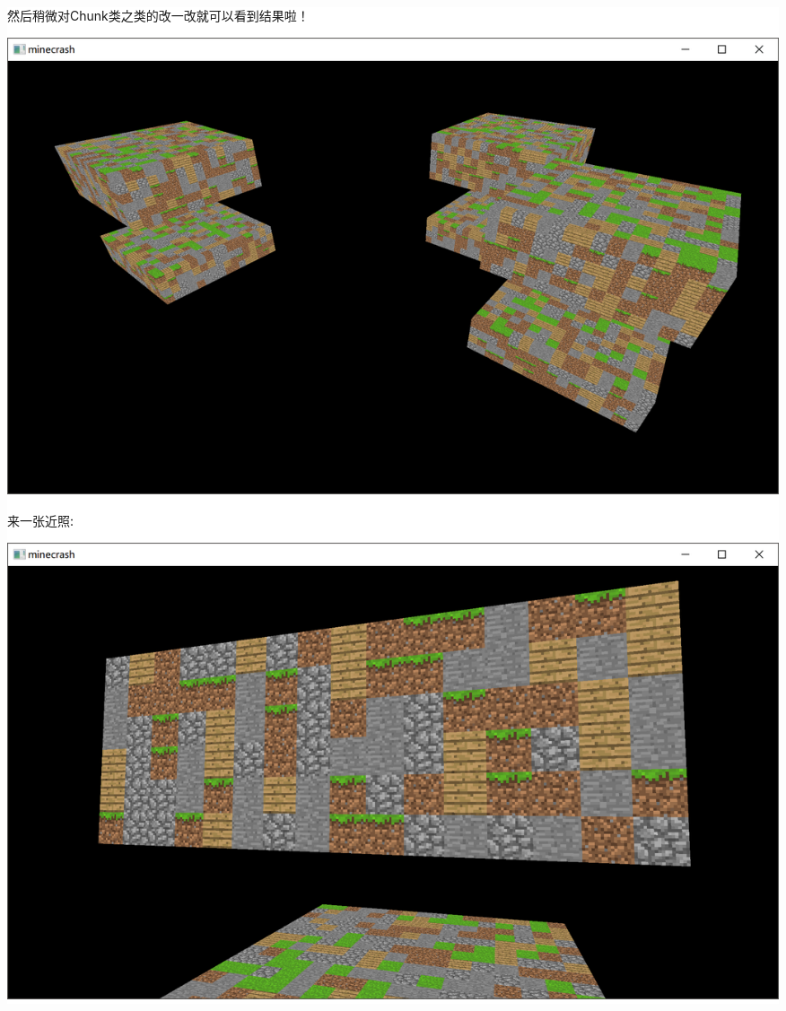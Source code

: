 然后稍微对Chunk类之类的改一改就可以看到结果啦！

![multiTextureSupplement](小学期开发记录-第二周\multiTextureSupplement.png)

来一张近照:

![multiTextureSupplement_other](小学期开发记录-第二周\multiTextureSupplement_other.png)
